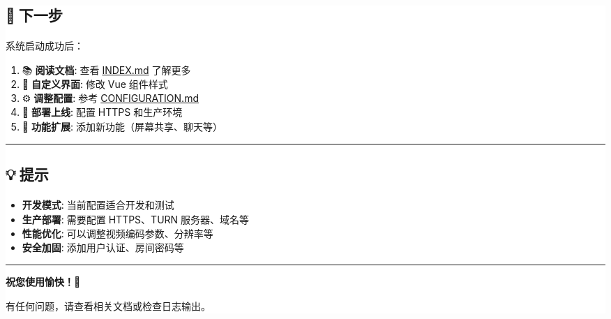 ## 📖 下一步

系统启动成功后：

1. 📚 **阅读文档**: 查看 [INDEX.md](./INDEX.md) 了解更多
2. 🎨 **自定义界面**: 修改 Vue 组件样式
3. ⚙️ **调整配置**: 参考 [CONFIGURATION.md](./CONFIGURATION.md)
4. 🚀 **部署上线**: 配置 HTTPS 和生产环境
5. 🔧 **功能扩展**: 添加新功能（屏幕共享、聊天等）

---

## 💡 提示

- **开发模式**: 当前配置适合开发和测试
- **生产部署**: 需要配置 HTTPS、TURN 服务器、域名等
- **性能优化**: 可以调整视频编码参数、分辨率等
- **安全加固**: 添加用户认证、房间密码等

---

**祝您使用愉快！🎊**

有任何问题，请查看相关文档或检查日志输出。
